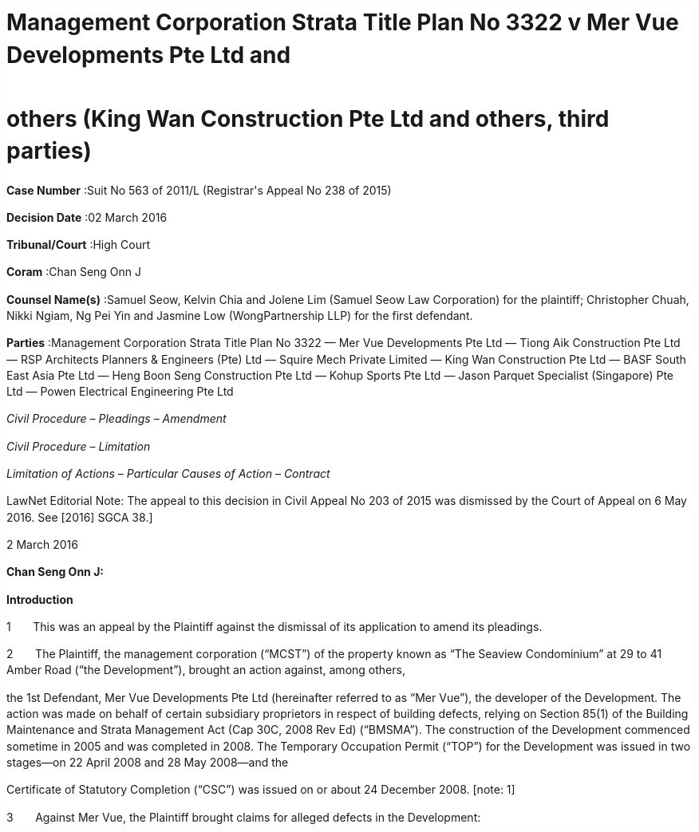 # Management Corporation Strata Title Plan No 3322 v Mer Vue Developments Pte Ltd and 

# others (King Wan Construction Pte Ltd and others, third parties) 



**Case Number** :Suit No 563 of 2011/L (Registrar's Appeal No 238 of 2015) 

**Decision Date** :02 March 2016 

**Tribunal/Court** :High Court 

**Coram** :Chan Seng Onn J 

**Counsel Name(s)** :Samuel Seow, Kelvin Chia and Jolene Lim (Samuel Seow Law Corporation) for the plaintiff; Christopher Chuah, Nikki Ngiam, Ng Pei Yin and Jasmine Low (WongPartnership LLP) for the first defendant. 

**Parties** :Management Corporation Strata Title Plan No 3322 — Mer Vue Developments Pte Ltd — Tiong Aik Construction Pte Ltd — RSP Architects Planners & Engineers (Pte) Ltd — Squire Mech Private Limited — King Wan Construction Pte Ltd — BASF South East Asia Pte Ltd — Heng Boon Seng Construction Pte Ltd — Kohup Sports Pte Ltd — Jason Parquet Specialist (Singapore) Pte Ltd — Powen Electrical Engineering Pte Ltd 

_Civil Procedure_ – _Pleadings_ – _Amendment_ 

_Civil Procedure_ – _Limitation_ 

_Limitation of Actions_ – _Particular Causes of Action_ – _Contract_ 

LawNet Editorial Note: The appeal to this decision in Civil Appeal No 203 of 2015 was dismissed by the Court of Appeal on 6 May 2016. See <span class="citation">[2016] SGCA 38</span>.] 

2 March 2016 

**Chan Seng Onn J:** 

**Introduction** 

1       This was an appeal by the Plaintiff against the dismissal of its application to amend its pleadings. 

2       The Plaintiff, the management corporation (“MCST”) of the property known as “The Seaview Condominium” at 29 to 41 Amber Road (“the Development”), brought an action against, among others, 

the 1st Defendant, Mer Vue Developments Pte Ltd (hereinafter referred to as “Mer Vue”), the developer of the Development. The action was made on behalf of certain subsidiary proprietors in respect of building defects, relying on Section 85(1) of the Building Maintenance and Strata Management Act (Cap 30C, 2008 Rev Ed) (“BMSMA”). The construction of the Development commenced sometime in 2005 and was completed in 2008. The Temporary Occupation Permit (“TOP”) for the Development was issued in two stages—on 22 April 2008 and 28 May 2008—and the 

Certificate of Statutory Completion (“CSC”) was issued on or about 24 December 2008. [note: 1] 

3       Against Mer Vue, the Plaintiff brought claims for alleged defects in the Development: 
